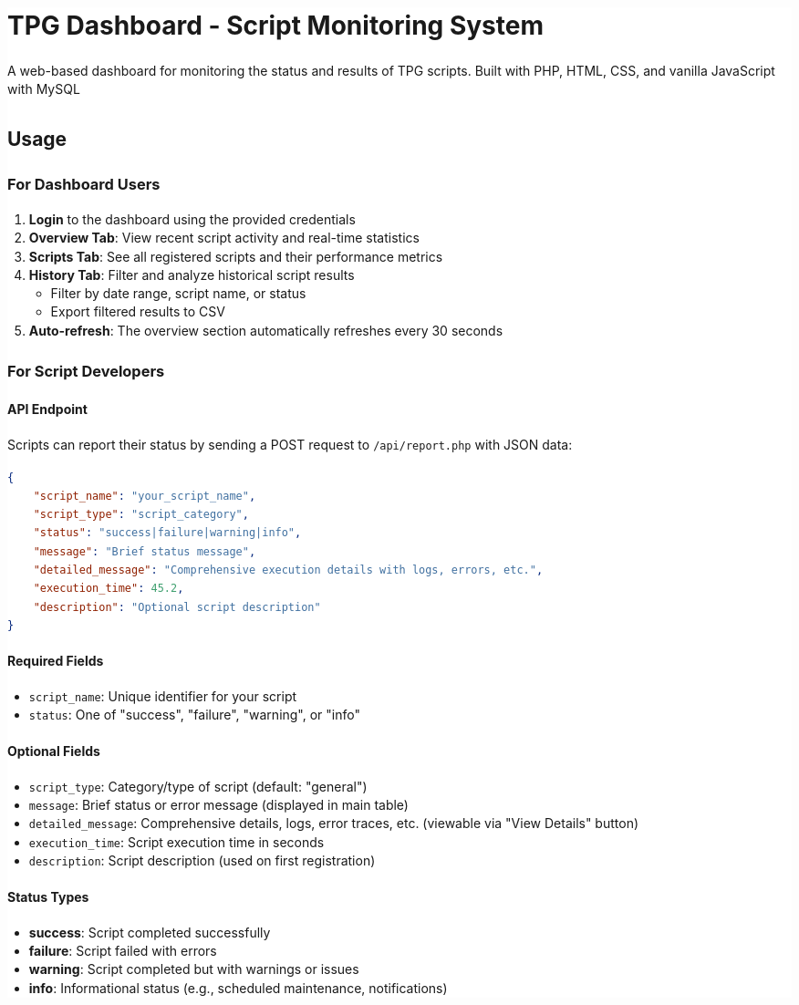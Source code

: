 # TPG Dashboard - Script Monitoring System

A web-based dashboard for monitoring the status and results of TPG scripts. Built with PHP, HTML, CSS, and vanilla JavaScript with MySQL

## Usage

### For Dashboard Users

1. **Login** to the dashboard using the provided credentials
2. **Overview Tab**: View recent script activity and real-time statistics
3. **Scripts Tab**: See all registered scripts and their performance metrics
4. **History Tab**: Filter and analyze historical script results
   - Filter by date range, script name, or status
   - Export filtered results to CSV
5. **Auto-refresh**: The overview section automatically refreshes every 30 seconds

### For Script Developers

#### API Endpoint

Scripts can report their status by sending a POST request to `/api/report.php` with JSON data:

```json
{
    "script_name": "your_script_name",
    "script_type": "script_category",
    "status": "success|failure|warning|info",
    "message": "Brief status message",
    "detailed_message": "Comprehensive execution details with logs, errors, etc.",
    "execution_time": 45.2,
    "description": "Optional script description"
}
```

#### Required Fields
- `script_name`: Unique identifier for your script
- `status`: One of "success", "failure", "warning", or "info"

#### Optional Fields
- `script_type`: Category/type of script (default: "general")
- `message`: Brief status or error message (displayed in main table)
- `detailed_message`: Comprehensive details, logs, error traces, etc. (viewable via "View Details" button)
- `execution_time`: Script execution time in seconds
- `description`: Script description (used on first registration)

#### Status Types
- **success**: Script completed successfully
- **failure**: Script failed with errors
- **warning**: Script completed but with warnings or issues
- **info**: Informational status (e.g., scheduled maintenance, notifications)
